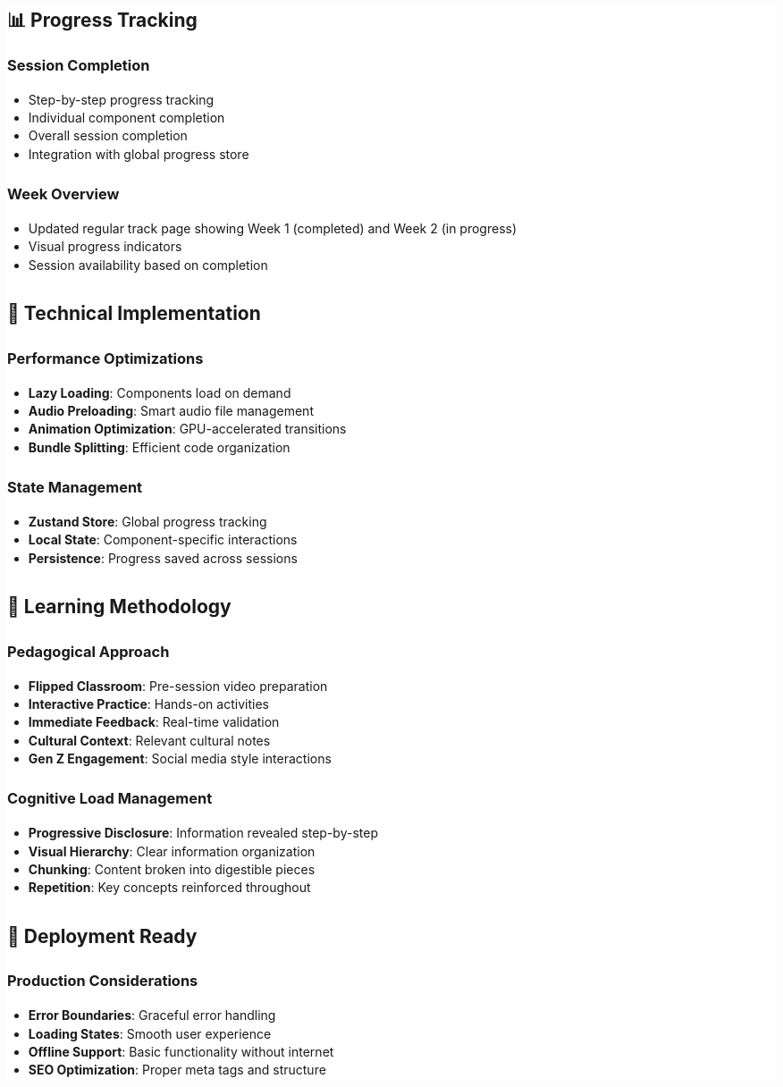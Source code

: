 ## 📊 Progress Tracking

### **Session Completion**
- Step-by-step progress tracking
- Individual component completion
- Overall session completion
- Integration with global progress store

### **Week Overview**
- Updated regular track page showing Week 1 (completed) and Week 2 (in progress)
- Visual progress indicators
- Session availability based on completion

## 🔧 Technical Implementation

### **Performance Optimizations**
- **Lazy Loading**: Components load on demand
- **Audio Preloading**: Smart audio file management
- **Animation Optimization**: GPU-accelerated transitions
- **Bundle Splitting**: Efficient code organization

### **State Management**
- **Zustand Store**: Global progress tracking
- **Local State**: Component-specific interactions
- **Persistence**: Progress saved across sessions

## 🎯 Learning Methodology

### **Pedagogical Approach**
- **Flipped Classroom**: Pre-session video preparation
- **Interactive Practice**: Hands-on activities
- **Immediate Feedback**: Real-time validation
- **Cultural Context**: Relevant cultural notes
- **Gen Z Engagement**: Social media style interactions

### **Cognitive Load Management**
- **Progressive Disclosure**: Information revealed step-by-step
- **Visual Hierarchy**: Clear information organization
- **Chunking**: Content broken into digestible pieces
- **Repetition**: Key concepts reinforced throughout

## 🚀 Deployment Ready

### **Production Considerations**
- **Error Boundaries**: Graceful error handling
- **Loading States**: Smooth user experience
- **Offline Support**: Basic functionality without internet
- **SEO Optimization**: Proper meta tags and structure
